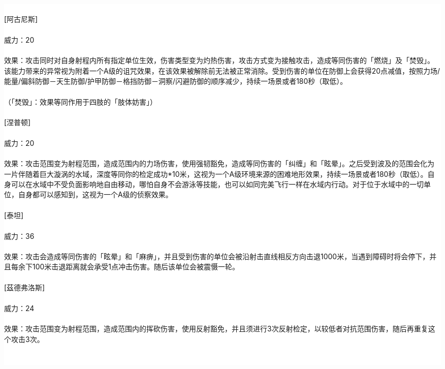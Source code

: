 <br>[阿古尼斯]
<br>
<br>威力：20
<br>
<br>效果：攻击同时对自身射程内所有指定单位生效，伤害类型变为灼热伤害，攻击方式变为接触攻击，造成等同伤害的「燃烧」及「焚毁」。该能力带来的异常视为附着一个A级的诅咒效果，在该效果被解除前无法被正常消除。受到伤害的单位在防御上会获得20点减值，按照力场/能量/偏斜防御－天生防御/护甲防御－格挡防御－洞察/闪避防御的顺序减少，持续一场景或者180秒（取低）。
<br>
<br>（「焚毁」：效果等同作用于四肢的「肢体妨害」）
<br>
<br>[涅普顿]
<br>
<br>威力：20
<br>
<br>效果：攻击范围变为射程范围，造成范围内的力场伤害，使用强韧豁免，造成等同伤害的「纠缠」和「眩晕」。之后受到波及的范围会化为一片伴随着巨大漩涡的水域，深度等同你的检定成功*10米，这视为一个A级环境来源的困难地形效果，持续一场景或者180秒（取低）。自身可以在水域中不受负面影响地自由移动，哪怕自身不会游泳等技能，也可以如同完美飞行一样在水域内行动。对于位于水域中的一切单位，自身都可以感知到，这视为一个A级的侦察效果。
<br>
<br>[泰坦]
<br>
<br>威力：36
<br>
<br>效果：攻击会造成等同伤害的「眩晕」和「麻痹」，并且受到伤害的单位会被沿射击直线相反方向击退1000米，当遇到障碍时将会停下，并且每余下100米击退距离就会承受1点冲击伤害。随后该单位会被震慑一轮。
<br>
<br>[茲德弗洛斯]
<br>
<br>威力：24
<br>
<br>效果：攻击范围变为射程范围，造成范围内的挥砍伤害，使用反射豁免，并且须进行3次反射检定，以较低者对抗范围伤害，随后再重复这个攻击3次。
<br>
<br>
<br>